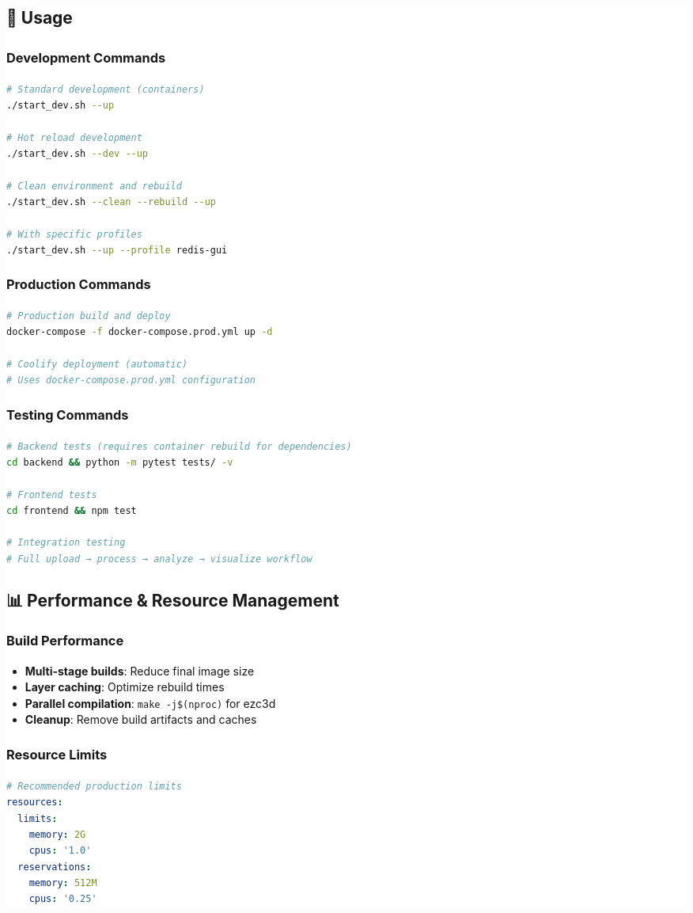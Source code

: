 ## 🚀 Usage

### Development Commands

```bash
# Standard development (containers)
./start_dev.sh --up

# Hot reload development  
./start_dev.sh --dev --up

# Clean environment and rebuild
./start_dev.sh --clean --rebuild --up

# With specific profiles
./start_dev.sh --up --profile redis-gui
```

### Production Commands

```bash
# Production build and deploy
docker-compose -f docker-compose.prod.yml up -d

# Coolify deployment (automatic)
# Uses docker-compose.prod.yml configuration
```

### Testing Commands

```bash
# Backend tests (requires container rebuild for dependencies)
cd backend && python -m pytest tests/ -v

# Frontend tests  
cd frontend && npm test

# Integration testing
# Full upload → process → analyze → visualize workflow
```

## 📊 Performance & Resource Management

### Build Performance
- **Multi-stage builds**: Reduce final image size
- **Layer caching**: Optimize rebuild times
- **Parallel compilation**: `make -j$(nproc)` for ezc3d
- **Cleanup**: Remove build artifacts and caches

### Resource Limits
```yaml
# Recommended production limits
resources:
  limits:
    memory: 2G
    cpus: '1.0'
  reservations:
    memory: 512M
    cpus: '0.25'
```
